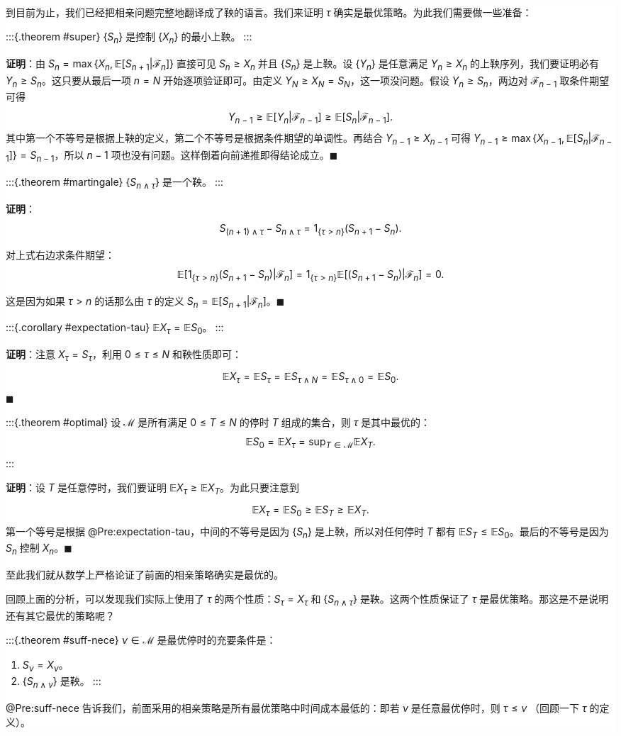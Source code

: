 到目前为止，我们已经把相亲问题完整地翻译成了鞅的语言。我们来证明 $\tau$ 确实是最优策略。为此我们需要做一些准备：

:::{.theorem #super}
$\{S_n\}$ 是控制 $\{X_n\}$ 的最小上鞅。
:::

**证明**：由 $S_n=\max\{X_n,\mathbb{E}[S_{n+1}|\mathcal{F}_n]\}$ 直接可见 $S_n\geq X_n$ 并且 $\{S_n\}$ 是上鞅。设 $\{Y_n\}$ 是任意满足 $Y_n\geq X_n$ 的上鞅序列，我们要证明必有 $Y_n\geq S_n$。这只要从最后一项 $n=N$ 开始逐项验证即可。由定义 $Y_N\geq X_N=S_N$，这一项没问题。假设 $Y_n\geq S_n$，两边对 $\mathcal{F}_{n-1}$ 取条件期望可得
$$Y_{n-1}\geq \mathbb{E}[Y_n|\mathcal{F}_{n-1}] \geq \mathbb{E}[S_n|\mathcal{F}_{n-1}].$$
其中第一个不等号是根据上鞅的定义，第二个不等号是根据条件期望的单调性。再结合 $Y_{n-1}\geq X_{n-1}$ 可得 $Y_{n-1}\geq \max\{X_{n-1},\mathbb{E}[S_n|\mathcal{F}_{n-1}]\}=S_{n-1}$，所以 $n-1$ 项也没有问题。这样倒着向前递推即得结论成立。$\blacksquare$

:::{.theorem #martingale}
$\{S_{n\wedge\tau}\}$ 是一个鞅。
:::

**证明**：$$S_{(n+1)\wedge\tau}-S_{n\wedge\tau}=1_{\{\tau>n\}}(S_{n+1}-S_n).$$

对上式右边求条件期望：
$$\mathbb{E}[1_{\{\tau>n\}}(S_{n+1}-S_n)|\mathcal{F}_n]=1_{\{\tau>n\}}\mathbb{E}[(S_{n+1}-S_n)|\mathcal{F}_n]=0.$$

这是因为如果 $\tau>n$ 的话那么由 $\tau$ 的定义 $S_n=\mathbb{E}[S_{n+1}|\mathcal{F}_n]$。$\blacksquare$

:::{.corollary  #expectation-tau}
$\mathbb{E}X_\tau=\mathbb{E}S_0$。
:::

**证明**：注意 $X_\tau=S_\tau$，利用 $0\leq\tau\leq N$ 和鞅性质即可：
$$\mathbb{E}X_\tau=\mathbb{E}S_\tau=\mathbb{E}S_{\tau\wedge N}=\mathbb{E}S_{\tau\wedge0}=\mathbb{E}S_0.$$
$\blacksquare$

:::{.theorem #optimal}
设 $\mathcal{M}$ 是所有满足 $0\leq T\leq N$ 的停时 $T$ 组成的集合，则 $\tau$ 是其中最优的：
$$\mathbb{E}S_0=\mathbb{E}X_\tau=\sup_{T\in\mathcal{M}}\mathbb{E}X_T.$$
:::

**证明**：设 $T$ 是任意停时，我们要证明 $\mathbb{E}X_\tau\geq \mathbb{E}X_T$。为此只要注意到
$$ \mathbb{E}X_\tau =\mathbb{E}S_0\geq \mathbb{E}S_T\geq \mathbb{E}X_T.$$
第一个等号是根据 @Pre:expectation-tau，中间的不等号是因为 $\{S_n\}$ 是上鞅，所以对任何停时 $T$ 都有 $\mathbb{E}S_T\leq \mathbb{E}S_0$。最后的不等号是因为 $S_n$ 控制 $X_n$。$\blacksquare$

至此我们就从数学上严格论证了前面的相亲策略确实是最优的。

回顾上面的分析，可以发现我们实际上使用了 $\tau$ 的两个性质：$S_\tau=X_\tau$ 和 $\{S_{n\wedge\tau}\}$ 是鞅。这两个性质保证了 $\tau$ 是最优策略。那这是不是说明还有其它最优的策略呢？

:::{.theorem #suff-nece}
$\nu\in\mathcal{M}$ 是最优停时的充要条件是：

1. $S_\nu=X_\nu$。
2. $\{S_{n\wedge\nu}\}$ 是鞅。
:::

@Pre:suff-nece 告诉我们，前面采用的相亲策略是所有最优策略中时间成本最低的：即若 $\nu$ 是任意最优停时，则 $\tau\leq\nu$ （回顾一下 $\tau$ 的定义）。
